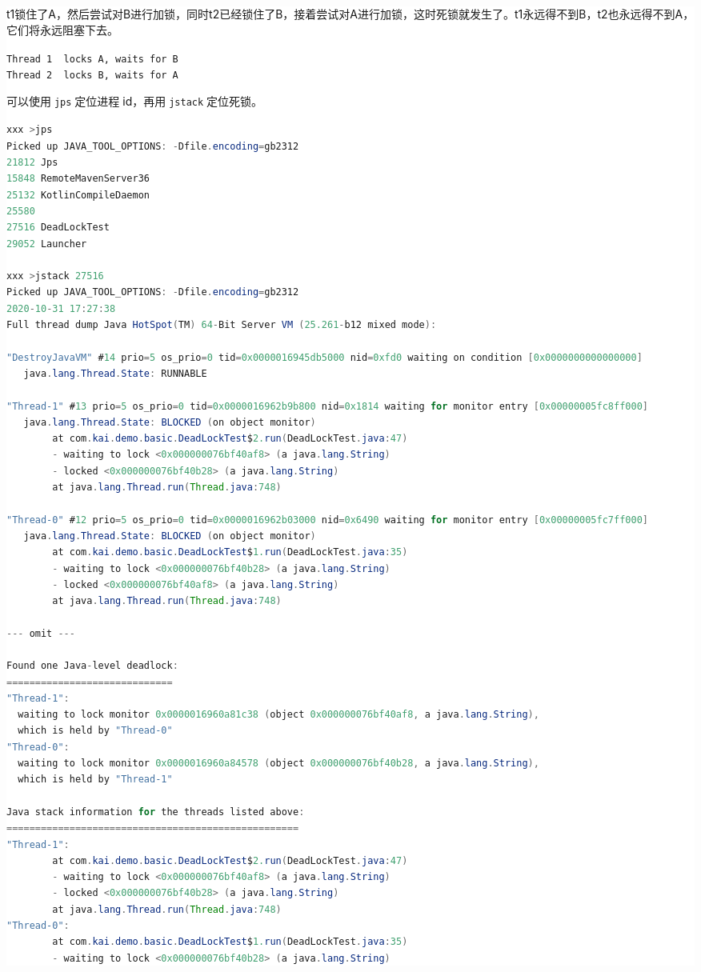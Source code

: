 t1锁住了A，然后尝试对B进行加锁，同时t2已经锁住了B，接着尝试对A进行加锁，这时死锁就发生了。t1永远得不到B，t2也永远得不到A，它们将永远阻塞下去。

```
Thread 1  locks A, waits for B
Thread 2  locks B, waits for A
```

可以使用 `jps` 定位进程 id，再用 `jstack` 定位死锁。

```java
xxx >jps
Picked up JAVA_TOOL_OPTIONS: -Dfile.encoding=gb2312
21812 Jps
15848 RemoteMavenServer36
25132 KotlinCompileDaemon
25580
27516 DeadLockTest
29052 Launcher

xxx >jstack 27516
Picked up JAVA_TOOL_OPTIONS: -Dfile.encoding=gb2312
2020-10-31 17:27:38
Full thread dump Java HotSpot(TM) 64-Bit Server VM (25.261-b12 mixed mode):

"DestroyJavaVM" #14 prio=5 os_prio=0 tid=0x0000016945db5000 nid=0xfd0 waiting on condition [0x0000000000000000]
   java.lang.Thread.State: RUNNABLE

"Thread-1" #13 prio=5 os_prio=0 tid=0x0000016962b9b800 nid=0x1814 waiting for monitor entry [0x00000005fc8ff000]
   java.lang.Thread.State: BLOCKED (on object monitor)
        at com.kai.demo.basic.DeadLockTest$2.run(DeadLockTest.java:47)
        - waiting to lock <0x000000076bf40af8> (a java.lang.String)
        - locked <0x000000076bf40b28> (a java.lang.String)
        at java.lang.Thread.run(Thread.java:748)

"Thread-0" #12 prio=5 os_prio=0 tid=0x0000016962b03000 nid=0x6490 waiting for monitor entry [0x00000005fc7ff000]
   java.lang.Thread.State: BLOCKED (on object monitor)
        at com.kai.demo.basic.DeadLockTest$1.run(DeadLockTest.java:35)
        - waiting to lock <0x000000076bf40b28> (a java.lang.String)
        - locked <0x000000076bf40af8> (a java.lang.String)
        at java.lang.Thread.run(Thread.java:748)

--- omit ---

Found one Java-level deadlock:
=============================
"Thread-1":
  waiting to lock monitor 0x0000016960a81c38 (object 0x000000076bf40af8, a java.lang.String),
  which is held by "Thread-0"
"Thread-0":
  waiting to lock monitor 0x0000016960a84578 (object 0x000000076bf40b28, a java.lang.String),
  which is held by "Thread-1"

Java stack information for the threads listed above:
===================================================
"Thread-1":
        at com.kai.demo.basic.DeadLockTest$2.run(DeadLockTest.java:47)
        - waiting to lock <0x000000076bf40af8> (a java.lang.String)
        - locked <0x000000076bf40b28> (a java.lang.String)
        at java.lang.Thread.run(Thread.java:748)
"Thread-0":
        at com.kai.demo.basic.DeadLockTest$1.run(DeadLockTest.java:35)
        - waiting to lock <0x000000076bf40b28> (a java.lang.String)
```